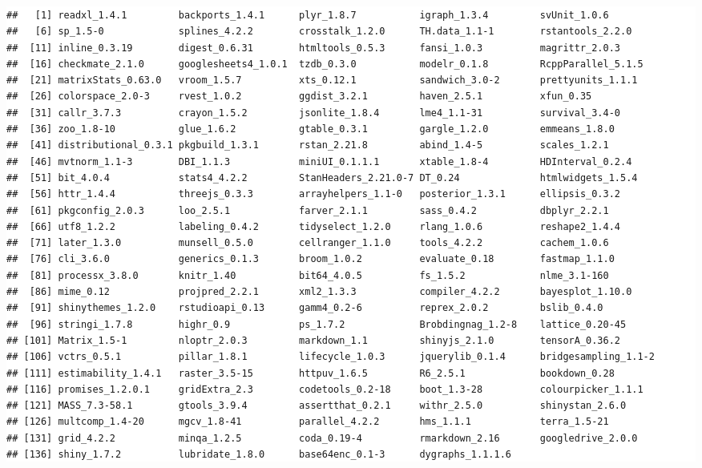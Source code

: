 ```
##   [1] readxl_1.4.1         backports_1.4.1      plyr_1.8.7           igraph_1.3.4         svUnit_1.0.6        
##   [6] sp_1.5-0             splines_4.2.2        crosstalk_1.2.0      TH.data_1.1-1        rstantools_2.2.0    
##  [11] inline_0.3.19        digest_0.6.31        htmltools_0.5.3      fansi_1.0.3          magrittr_2.0.3      
##  [16] checkmate_2.1.0      googlesheets4_1.0.1  tzdb_0.3.0           modelr_0.1.8         RcppParallel_5.1.5  
##  [21] matrixStats_0.63.0   vroom_1.5.7          xts_0.12.1           sandwich_3.0-2       prettyunits_1.1.1   
##  [26] colorspace_2.0-3     rvest_1.0.2          ggdist_3.2.1         haven_2.5.1          xfun_0.35           
##  [31] callr_3.7.3          crayon_1.5.2         jsonlite_1.8.4       lme4_1.1-31          survival_3.4-0      
##  [36] zoo_1.8-10           glue_1.6.2           gtable_0.3.1         gargle_1.2.0         emmeans_1.8.0       
##  [41] distributional_0.3.1 pkgbuild_1.3.1       rstan_2.21.8         abind_1.4-5          scales_1.2.1        
##  [46] mvtnorm_1.1-3        DBI_1.1.3            miniUI_0.1.1.1       xtable_1.8-4         HDInterval_0.2.4    
##  [51] bit_4.0.4            stats4_4.2.2         StanHeaders_2.21.0-7 DT_0.24              htmlwidgets_1.5.4   
##  [56] httr_1.4.4           threejs_0.3.3        arrayhelpers_1.1-0   posterior_1.3.1      ellipsis_0.3.2      
##  [61] pkgconfig_2.0.3      loo_2.5.1            farver_2.1.1         sass_0.4.2           dbplyr_2.2.1        
##  [66] utf8_1.2.2           labeling_0.4.2       tidyselect_1.2.0     rlang_1.0.6          reshape2_1.4.4      
##  [71] later_1.3.0          munsell_0.5.0        cellranger_1.1.0     tools_4.2.2          cachem_1.0.6        
##  [76] cli_3.6.0            generics_0.1.3       broom_1.0.2          evaluate_0.18        fastmap_1.1.0       
##  [81] processx_3.8.0       knitr_1.40           bit64_4.0.5          fs_1.5.2             nlme_3.1-160        
##  [86] mime_0.12            projpred_2.2.1       xml2_1.3.3           compiler_4.2.2       bayesplot_1.10.0    
##  [91] shinythemes_1.2.0    rstudioapi_0.13      gamm4_0.2-6          reprex_2.0.2         bslib_0.4.0         
##  [96] stringi_1.7.8        highr_0.9            ps_1.7.2             Brobdingnag_1.2-8    lattice_0.20-45     
## [101] Matrix_1.5-1         nloptr_2.0.3         markdown_1.1         shinyjs_2.1.0        tensorA_0.36.2      
## [106] vctrs_0.5.1          pillar_1.8.1         lifecycle_1.0.3      jquerylib_0.1.4      bridgesampling_1.1-2
## [111] estimability_1.4.1   raster_3.5-15        httpuv_1.6.5         R6_2.5.1             bookdown_0.28       
## [116] promises_1.2.0.1     gridExtra_2.3        codetools_0.2-18     boot_1.3-28          colourpicker_1.1.1  
## [121] MASS_7.3-58.1        gtools_3.9.4         assertthat_0.2.1     withr_2.5.0          shinystan_2.6.0     
## [126] multcomp_1.4-20      mgcv_1.8-41          parallel_4.2.2       hms_1.1.1            terra_1.5-21        
## [131] grid_4.2.2           minqa_1.2.5          coda_0.19-4          rmarkdown_2.16       googledrive_2.0.0   
## [136] shiny_1.7.2          lubridate_1.8.0      base64enc_0.1-3      dygraphs_1.1.1.6
```



